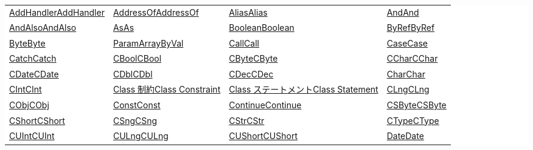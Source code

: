 |||||
|---|---|---|---|
|[<span data-ttu-id="e33b8-109">AddHandler</span><span class="sxs-lookup"><span data-stu-id="e33b8-109">AddHandler</span></span>](../statements/addhandler-statement.md)|[<span data-ttu-id="e33b8-110">AddressOf</span><span class="sxs-lookup"><span data-stu-id="e33b8-110">AddressOf</span></span>](../operators/addressof-operator.md)|[<span data-ttu-id="e33b8-111">Alias</span><span class="sxs-lookup"><span data-stu-id="e33b8-111">Alias</span></span>](../statements/alias-clause.md)|[<span data-ttu-id="e33b8-112">And</span><span class="sxs-lookup"><span data-stu-id="e33b8-112">And</span></span>](../operators/and-operator.md)|  
|[<span data-ttu-id="e33b8-113">AndAlso</span><span class="sxs-lookup"><span data-stu-id="e33b8-113">AndAlso</span></span>](../operators/andalso-operator.md)|[<span data-ttu-id="e33b8-114">As</span><span class="sxs-lookup"><span data-stu-id="e33b8-114">As</span></span>](../statements/as-clause.md)|[<span data-ttu-id="e33b8-115">Boolean</span><span class="sxs-lookup"><span data-stu-id="e33b8-115">Boolean</span></span>](../data-types/boolean-data-type.md)|[<span data-ttu-id="e33b8-116">ByRef</span><span class="sxs-lookup"><span data-stu-id="e33b8-116">ByRef</span></span>](../modifiers/byref.md)|  
|[<span data-ttu-id="e33b8-117">Byte</span><span class="sxs-lookup"><span data-stu-id="e33b8-117">Byte</span></span>](../data-types/byte-data-type.md)|[<span data-ttu-id="e33b8-118">ParamArray</span><span class="sxs-lookup"><span data-stu-id="e33b8-118">ByVal</span></span>](../modifiers/byval.md)|[<span data-ttu-id="e33b8-119">Call</span><span class="sxs-lookup"><span data-stu-id="e33b8-119">Call</span></span>](../statements/call-statement.md)|[<span data-ttu-id="e33b8-120">Case</span><span class="sxs-lookup"><span data-stu-id="e33b8-120">Case</span></span>](../statements/select-case-statement.md)|  
|[<span data-ttu-id="e33b8-121">Catch</span><span class="sxs-lookup"><span data-stu-id="e33b8-121">Catch</span></span>](../statements/try-catch-finally-statement.md)|[<span data-ttu-id="e33b8-122">CBool</span><span class="sxs-lookup"><span data-stu-id="e33b8-122">CBool</span></span>](../functions/type-conversion-functions.md)|[<span data-ttu-id="e33b8-123">CByte</span><span class="sxs-lookup"><span data-stu-id="e33b8-123">CByte</span></span>](../functions/type-conversion-functions.md)|[<span data-ttu-id="e33b8-124">CChar</span><span class="sxs-lookup"><span data-stu-id="e33b8-124">CChar</span></span>](../functions/type-conversion-functions.md)|  
|[<span data-ttu-id="e33b8-125">CDate</span><span class="sxs-lookup"><span data-stu-id="e33b8-125">CDate</span></span>](../functions/type-conversion-functions.md)|[<span data-ttu-id="e33b8-126">CDbl</span><span class="sxs-lookup"><span data-stu-id="e33b8-126">CDbl</span></span>](../functions/type-conversion-functions.md)|[<span data-ttu-id="e33b8-127">CDec</span><span class="sxs-lookup"><span data-stu-id="e33b8-127">CDec</span></span>](../functions/type-conversion-functions.md)|[<span data-ttu-id="e33b8-128">Char</span><span class="sxs-lookup"><span data-stu-id="e33b8-128">Char</span></span>](../data-types/char-data-type.md)|  
|[<span data-ttu-id="e33b8-129">CInt</span><span class="sxs-lookup"><span data-stu-id="e33b8-129">CInt</span></span>](../functions/type-conversion-functions.md)|[<span data-ttu-id="e33b8-130">Class 制約</span><span class="sxs-lookup"><span data-stu-id="e33b8-130">Class Constraint</span></span>](../statements/type-list.md)|[<span data-ttu-id="e33b8-131">Class ステートメント</span><span class="sxs-lookup"><span data-stu-id="e33b8-131">Class Statement</span></span>](../statements/class-statement.md)|[<span data-ttu-id="e33b8-132">CLng</span><span class="sxs-lookup"><span data-stu-id="e33b8-132">CLng</span></span>](../functions/type-conversion-functions.md)|  
|[<span data-ttu-id="e33b8-133">CObj</span><span class="sxs-lookup"><span data-stu-id="e33b8-133">CObj</span></span>](../functions/type-conversion-functions.md)|[<span data-ttu-id="e33b8-134">Const</span><span class="sxs-lookup"><span data-stu-id="e33b8-134">Const</span></span>](../statements/const-statement.md)|[<span data-ttu-id="e33b8-135">Continue</span><span class="sxs-lookup"><span data-stu-id="e33b8-135">Continue</span></span>](../statements/continue-statement.md)|[<span data-ttu-id="e33b8-136">CSByte</span><span class="sxs-lookup"><span data-stu-id="e33b8-136">CSByte</span></span>](../functions/type-conversion-functions.md)|  
|[<span data-ttu-id="e33b8-137">CShort</span><span class="sxs-lookup"><span data-stu-id="e33b8-137">CShort</span></span>](../functions/type-conversion-functions.md)|[<span data-ttu-id="e33b8-138">CSng</span><span class="sxs-lookup"><span data-stu-id="e33b8-138">CSng</span></span>](../functions/type-conversion-functions.md)|[<span data-ttu-id="e33b8-139">CStr</span><span class="sxs-lookup"><span data-stu-id="e33b8-139">CStr</span></span>](../functions/type-conversion-functions.md)|[<span data-ttu-id="e33b8-140">CType</span><span class="sxs-lookup"><span data-stu-id="e33b8-140">CType</span></span>](../functions/type-conversion-functions.md)|  
|[<span data-ttu-id="e33b8-141">CUInt</span><span class="sxs-lookup"><span data-stu-id="e33b8-141">CUInt</span></span>](../functions/type-conversion-functions.md)|[<span data-ttu-id="e33b8-142">CULng</span><span class="sxs-lookup"><span data-stu-id="e33b8-142">CULng</span></span>](../functions/type-conversion-functions.md)|[<span data-ttu-id="e33b8-143">CUShort</span><span class="sxs-lookup"><span data-stu-id="e33b8-143">CUShort</span></span>](../functions/type-conversion-functions.md)|[<span data-ttu-id="e33b8-144">Date</span><span class="sxs-lookup"><span data-stu-id="e33b8-144">Date</span></span>](../data-types/date-data-type.md)|  